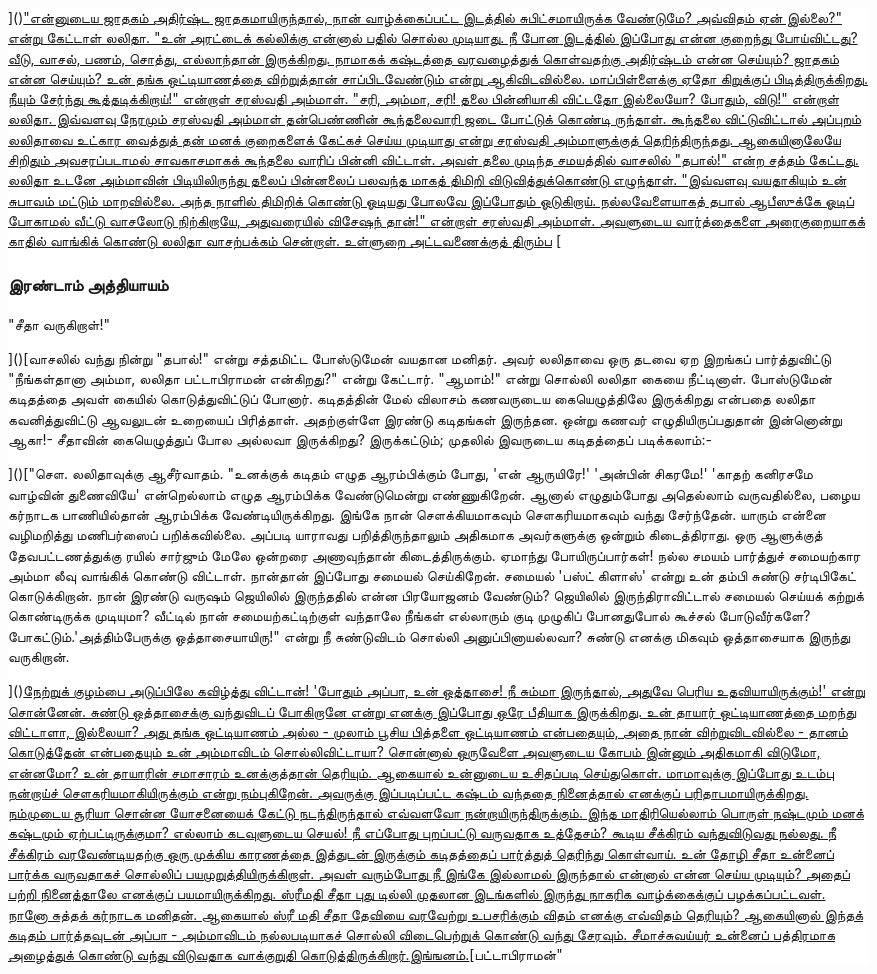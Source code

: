 ]()["என்னுடைய ஜாதகம் அதிர்ஷ்ட ஜாதகமாயிருந்தால், நான் வாழ்க்கைப்பட்ட இடத்தில் சுபிட்சமாயிருக்க வேண்டுமே? அவ்விதம் ஏன் இல்லை?" என்று கேட்டாள் லலிதா. "உன் அரட்டைக் கல்லிக்கு என்னால் பதில் சொல்ல முடியாது. நீ போன இடத்தில் இப்போது என்ன குறைந்து போய்விட்டது? வீடு, வாசல், பணம், சொத்து, எல்லாந்தான் இருக்கிறது. நாமாகக் கஷ்டத்தை வரவழைத்துக் கொள்வதற்கு அதிர்ஷ்டம் என்ன செய்யும்? ஜாதகம் என்ன செய்யும்? உன் தங்க ஒட்டியாணத்தை விற்றுத்தான் சாப்பிடவேண்டும் என்று ஆகிவிடவில்லை. மாப்பிள்ளைக்கு ஏதோ கிறுக்குப் பிடித்திருக்கிறது. நீயும் சேர்ந்து கூத்தடிக்கிறாய்!" என்றாள் சரஸ்வதி அம்மாள். "சரி, அம்மா, சரி! தலை பின்னியாகி விட்டதோ இல்லையோ? போதும், விடு!" என்றாள் லலிதா. இவ்வளவு நேரமும் சரஸ்வதி அம்மாள் தன்பெண்ணின் கூந்தலைவாரி ஜடை போட்டுக் கொண்டி ருந்தாள். கூந்தலை விட்டுவிட்டால் அப்புறம் லலிதாவை உட்கார வைத்துத் தன் மனக் குறைகளைக் கேட்கச் செய்ய முடியாது என்று சரஸ்வதி அம்மாளுக்குத் தெரிந்திருந்தது. ஆகையினாலேயே சிறிதும் அவசரப்படாமல் சாவகாசமாகக் கூந்தலை வாரிப் பின்னி விட்டாள். அவள் தலை முடிந்த சமயத்தில் வாசலில் "தபால்!" என்ற சத்தம் கேட்டது. லலிதா உடனே அம்மாவின் பிடியிலிருந்து தலைப் பின்னலைப் பலவந்த மாகத் திமிறி விடுவித்துக்கொண்டு எழுந்தாள். "இவ்வளவு வயதாகியும் உன் சுபாவம் மட்டும் மாறவில்லை. அந்த நாளில் திமிறிக் கொண்டு ஓடியது போலவே இப்போதும் ஓடுகிறாய். நல்லவேளையாகத் தபால் ஆபீஸுக்கே ஓடிப் போகாமல் வீட்டு வாசலோடு நிற்கிறாயே, அதுவரையில் விசேஷந் தான்!" என்றாள் சரஸ்வதி அம்மாள். அவளுடைய வார்த்தைகளை அரைகுறையாகக் காதில் வாங்கிக் கொண்டு லலிதா வாசற்பக்கம் சென்றாள்.
]()[உள்ளுறை அட்டவணைக்குத் திரும்ப](https://www.projectmadurai.org/pm_etexts/utf8/pmuni0210.html#hd4001)
[
### இரண்டாம் அத்தியாயம்
"சீதா வருகிறாள்!"

]()[வாசலில் வந்து நின்று "தபால்!" என்று சத்தமிட்ட போஸ்டுமேன் வயதான மனிதர். அவர் லலிதாவை ஒரு தடவை ஏற இறங்கப் பார்த்துவிட்டு "நீங்கள்தானா அம்மா, லலிதா பட்டாபிராமன் என்கிறது?" என்று கேட்டார். "ஆமாம்!" என்று சொல்லி லலிதா கையை நீட்டினாள். போஸ்டுமேன் கடிதத்தை அவள் கையில் கொடுத்துவிட்டுப் போனார். கடிதத்தின் மேல் விலாசம் கணவருடைய கையெழுத்திலே இருக்கிறது என்பதை லலிதா கவனித்துவிட்டு ஆவலுடன் உறையைப் பிரித்தாள். அதற்குள்ளே இரண்டு கடிதங்கள் இருந்தன. ஒன்று கணவர் எழுதியிருப்பதுதான் இன்னொன்று ஆகா!- சீதாவின் கையெழுத்துப் போல அல்லவா இருக்கிறது? இருக்கட்டும்; முதலில் இவருடைய கடிதத்தைப் படிக்கலாம்:-

]()["சௌ. லலிதாவுக்கு ஆசீர்வாதம்.
"உனக்குக் கடிதம் எழுத ஆரம்பிக்கும் போது, 'என் ஆருயிரே!' 'அன்பின் சிகரமே!' 'காதற் கனிரசமே வாழ்வின் துணைவியே' என்றெல்லாம் எழுத ஆரம்பிக்க வேண்டுமென்று எண்ணுகிறேன். ஆனால் எழுதும்போது அதெல்லாம் வருவதில்லை, பழைய கர்நாடக பாணியில்தான் ஆரம்பிக்க வேண்டியிருக்கிறது. இங்கே நான் சௌக்கியமாகவும் சௌகரியமாகவும் வந்து சேர்ந்தேன். யாரும் என்னை வழிமறித்து மணிபர்ஸைப் பறிக்கவில்லை. அப்படி யாராவது பறித்திருந்தாலும் அதிகமாக அவர்களுக்கு ஒன்றும் கிடைத்திராது. ஒரு ஆளுக்குத் தேவபட்டணத்துக்கு ரயில் சார்ஜும் மேலே ஒன்றரை அணாவுந்தான் கிடைத்திருக்கும். ஏமாந்து போயிருப்பார்கள்! நல்ல சமயம் பார்த்துச் சமையற்கார அம்மா லீவு வாங்கிக் கொண்டு விட்டாள். நான்தான் இப்போது சமையல் செய்கிறேன். சமையல் 'பஸ்ட் கிளாஸ்' என்று உன் தம்பி சுண்டு சர்டிபிகேட் கொடுக்கிறான். நான் இரண்டு வருஷம் ஜெயிலில் இருந்ததில் என்ன பிரயோஜனம் வேண்டும்? ஜெயிலில் இருந்திராவிட்டால் சமையல் செய்யக் கற்றுக் கொண்டிருக்க முடியுமா? வீட்டில் நான் சமையற்கட்டிற்குள் வந்தாலே நீங்கள் எல்லாரும் குடி முழுகிப் போனதுபோல் கூச்சல் போடுவீர்களே? போகட்டும்.'அத்திம்பேருக்கு ஒத்தாசையாயிரு!" என்று நீ சுண்டுவிடம் சொல்லி அனுப்பினாயல்லவா? சுண்டு எனக்கு மிகவும் ஒத்தாசையாக இருந்து வருகிறான்.

]()[நேற்றுக் குழம்பை அடுப்பிலே கவிழ்த்து விட்டான்! 'போதும் அப்பா, உன் ஒத்தாசை! நீ சும்மா இருந்தால், அதுவே பெரிய உதவியாயிருக்கும்!' என்று சொன்னேன். சுண்டு ஒத்தாசைக்கு வந்துவிடப் போகிறானே என்று எனக்கு இப்போது ஒரே பீதியாக இருக்கிறது. உன் தாயார் ஒட்டியாணத்தை மறந்து விட்டாளா, இல்லையா? அது தங்க ஒட்டியாணம் அல்ல - முலாம் பூசிய பித்தளை ஒட்டியாணம் என்பதையும், அதை நான் விற்றுவிடவில்லை - தானம் கொடுத்தேன் என்பதையும் உன் அம்மாவிடம் சொல்லிவிட்டாயா? சொன்னால் ஒருவேளை அவளுடைய கோபம் இன்னும் அதிகமாகி விடுமோ, என்னமோ? உன் தாயாரின் சமாசாரம் உனக்குத்தான் தெரியும். ஆகையால் உன்னுடைய உசிதப்படி செய்துகொள். மாமாவுக்கு இப்போது உடம்பு நன்றாய்ச் சௌகரியமாகியிருக்கும் என்று நம்புகிறேன். அவருக்கு இப்படிப்பட்ட கஷ்டம் வந்ததை நினைத்தால் எனக்குப் பரிதாபமாயிருக்கிறது. நம்முடைய சூரியா சொன்ன யோசனையைக் கேட்டு நடந்திருந்தால் எவ்வளவோ நன்றாயிருந்திருக்கும். இந்த மாதிரியெல்லாம் பொருள் நஷ்டமும் மனக் கஷ்டமும் ஏற்பட்டிருக்குமா? எல்லாம் கடவுளுடைய செயல்! நீ எப்போது புறப்பட்டு வருவதாக உத்தேசம்? கூடிய சீக்கிரம் வந்துவிடுவது நல்லது. நீ சீக்கிரம் வரவேண்டியதற்கு ஒரு முக்கிய காரணத்தை இத்துடன் இருக்கும் கடிதத்தைப் பார்த்துத் தெரிந்து கொள்வாய். உன் தோழி சீதா உன்னைப் பார்க்க வருவதாகச் சொல்லிப் பயமுறுத்தியிருக்கிறாள். அவள் வரும்போது நீ இங்கே இல்லாமல் இருந்தால் என்னால் என்ன செய்ய முடியும்? அதைப் பற்றி நினைத்தாலே எனக்குப் பயமாயிருக்கிறது. ஸ்ரீமதி சீதா புது டில்லி முதலான இடங்களில் இருந்து நாகரிக வாழ்க்கைக்குப் பழக்கப்பட்டவள். நானோ சுத்தக் கர்நாடக மனிதன். ஆகையால் ஸ்ரீ மதி சீதா தேவியை வரவேற்று உபசரிக்கும் விதம் எனக்கு எவ்விதம் தெரியும்? ஆகையினால் இந்தக் கடிதம் பார்த்தவுடன் அப்பா - அம்மாவிடம் நல்லபடியாகச் சொல்லி விடைபெற்றுக் கொண்டு வந்து சேரவும். சீமாச்சுவய்யர் உன்னைப் பத்திரமாக அழைத்துக் கொண்டு வந்து விடுவதாக வாக்குறுதி கொடுத்திருக்கிறார்.]()[இங்ஙனம்.]()[பட்டாபிராமன்"
